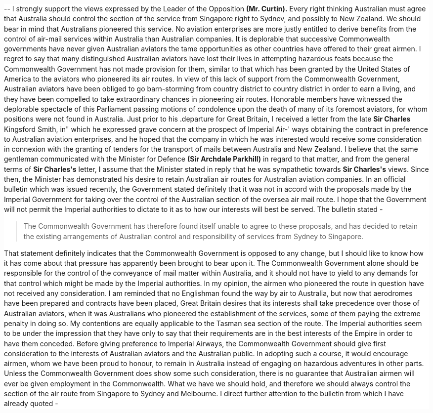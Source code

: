 -- I strongly support the views expressed by the Leader of the Opposition  **(Mr. Curtin).**  Every right thinking Australian must agree that Australia should control the section of the service from Singapore right to Sydnev, and possibly to New Zealand. We should bear in mind that Australians pioneered this service. No aviation enterprises are more justly entitled to derive benefits from the control of air-mail services within Australia than Australian companies. It is deplorable that successive Commonwealth governments have never given Australian aviators the tame opportunities as other countries have offered to their great airmen. I regret to say that many distinguished Australian aviators have lost their lives in attempting hazardous feats because the Commonwealth Government has not made provision for them, similar to that which has been granted by the United States of America to the aviators who pioneered its air routes. In view of this lack of support from the Commonwealth Government, Australian aviators have been obliged to go barn-storming from country district to country district in order to earn a living, and they have been compelled to take extraordinary chances in pioneering air routes. Honorable members have witnessed the deplorable spectacle of this Parliament passing motions of condolence upon the death of many of its foremost aviators, for whom positions were not found in Australia. Just prior to his .departure for Great Britain, I received a letter from the late  **Sir Charles**  Kingsford Smith, in" which he expressed grave concern at the prospect of Imperial Air-' ways obtaining the contract in preference to Australian aviation enterprises, and he hoped that the company in which he was interested would receive some consideration in connexion with the granting of tenders for the transport of mails between Australia and New Zealand. I believe that the same gentleman communicated with the Minister for Defence  **(Sir Archdale Parkhill)**  in regard to that matter, and from the general terms of  **Sir Charles's**  letter, I assume that the Minister stated in reply that he was sympathetic towards  **Sir Charles's**  views. Since then, the Minister has demonstrated his desire to retain Australian air routes for Australian aviation companies. In an official bulletin which was issued recently, the Government stated definitely that it waa not in accord with the proposals made by the Imperial Government for taking over the control of the Australian section of the oversea air mail route. I hope that the Government will not permit the Imperial authorities to dictate to it as to how our interests will best be served. The bulletin stated - 

  >The Commonwealth Government has therefore found itself unable to agree to these proposals, and has decided to retain the existing arrangements of Australian control and responsibility of services from Sydney to Singapore. 

That statement definitely indicates that the Commonwealth Government is opposed to any change, but I should like to know how it has come about that pressure has apparently been brought to bear upon it. The Commonwealth Government alone should be responsible for the control of the conveyance of mail matter within Australia, and it should not have to yield to any demands for that control which might be made by the Imperial authorities. In my opinion, the airmen who pioneered the route in question have not received any consideration. I  am  reminded that no Englishman found the way by air to Australia, but now that aerodromes have been prepared and contracts have been placed, Great Britain desires that its interests shall take precedence over those of Australian aviators, when it was Australians who pioneered the establishment of the services, some of them paying the extreme penalty in doing so. My contentions are equally applicable to the Tasman sea section of the route. The Imperial authorities seem to be under the impression that they have only to say that their requirements are in the best interests of the Empire in order to have them conceded. Before giving preference to Imperial Airways, the Commonwealth Government should give first consideration to the interests of Australian aviators and the Australian public. In adopting such a course, it would encourage airmen, whom we have been proud to honour, to remain in Australia instead of engaging on hazardous adventures in other parts. Unless the Commonwealth Government does show some such consideration, there is no guarantee that Australian airmen will ever be given employment in the Commonwealth. What we have we should hold, and therefore we should always control the section of the air route from Singapore to Sydney and Melbourne. I direct further attention to the bulletin from which I have already quoted - 
